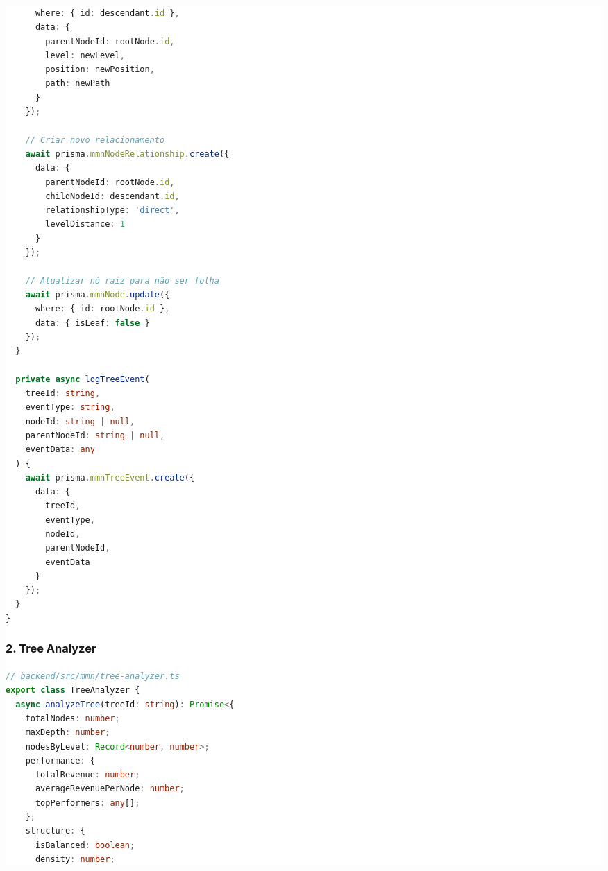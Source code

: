 ```typescript
      where: { id: descendant.id },
      data: {
        parentNodeId: rootNode.id,
        level: newLevel,
        position: newPosition,
        path: newPath
      }
    });

    // Criar novo relacionamento
    await prisma.mmnNodeRelationship.create({
      data: {
        parentNodeId: rootNode.id,
        childNodeId: descendant.id,
        relationshipType: 'direct',
        levelDistance: 1
      }
    });

    // Atualizar nó raiz para não ser folha
    await prisma.mmnNode.update({
      where: { id: rootNode.id },
      data: { isLeaf: false }
    });
  }

  private async logTreeEvent(
    treeId: string,
    eventType: string,
    nodeId: string | null,
    parentNodeId: string | null,
    eventData: any
  ) {
    await prisma.mmnTreeEvent.create({
      data: {
        treeId,
        eventType,
        nodeId,
        parentNodeId,
        eventData
      }
    });
  }
}
```

### 2. Tree Analyzer

```typescript
// backend/src/mmn/tree-analyzer.ts
export class TreeAnalyzer {
  async analyzeTree(treeId: string): Promise<{
    totalNodes: number;
    maxDepth: number;
    nodesByLevel: Record<number, number>;
    performance: {
      totalRevenue: number;
      averageRevenuePerNode: number;
      topPerformers: any[];
    };
    structure: {
      isBalanced: boolean;
      density: number;
```
